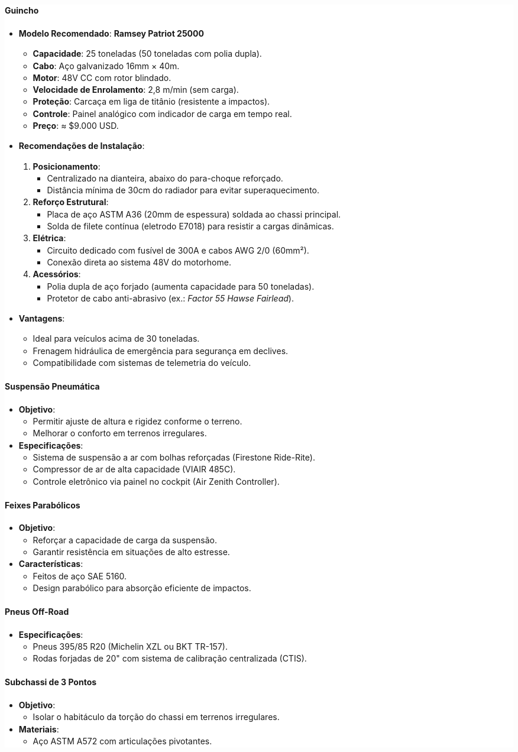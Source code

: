 #### **Guincho**  
- **Modelo Recomendado**: **Ramsey Patriot 25000**  
  - **Capacidade**: 25 toneladas (50 toneladas com polia dupla).  
  - **Cabo**: Aço galvanizado 16mm × 40m.  
  - **Motor**: 48V CC com rotor blindado.  
  - **Velocidade de Enrolamento**: 2,8 m/min (sem carga).  
  - **Proteção**: Carcaça em liga de titânio (resistente a impactos).  
  - **Controle**: Painel analógico com indicador de carga em tempo real.  
  - **Preço**: ≈ $9.000 USD.  

- **Recomendações de Instalação**:  
  1. **Posicionamento**:  
     - Centralizado na dianteira, abaixo do para-choque reforçado.  
     - Distância mínima de 30cm do radiador para evitar superaquecimento.  
  2. **Reforço Estrutural**:  
     - Placa de aço ASTM A36 (20mm de espessura) soldada ao chassi principal.  
     - Solda de filete contínua (eletrodo E7018) para resistir a cargas dinâmicas.  
  3. **Elétrica**:  
     - Circuito dedicado com fusível de 300A e cabos AWG 2/0 (60mm²).  
     - Conexão direta ao sistema 48V do motorhome.  
  4. **Acessórios**:  
     - Polia dupla de aço forjado (aumenta capacidade para 50 toneladas).  
     - Protetor de cabo anti-abrasivo (ex.: *Factor 55 Hawse Fairlead*).  

- **Vantagens**:  
  - Ideal para veículos acima de 30 toneladas.  
  - Frenagem hidráulica de emergência para segurança em declives.  
  - Compatibilidade com sistemas de telemetria do veículo.  

#### Suspensão Pneumática
- **Objetivo**:  
    - Permitir ajuste de altura e rigidez conforme o terreno.  
    - Melhorar o conforto em terrenos irregulares.  
- **Especificações**:  
    - Sistema de suspensão a ar com bolhas reforçadas (Firestone Ride-Rite).  
    - Compressor de ar de alta capacidade (VIAIR 485C).  
    - Controle eletrônico via painel no cockpit (Air Zenith Controller).  

#### Feixes Parabólicos
- **Objetivo**:  
    - Reforçar a capacidade de carga da suspensão.  
    - Garantir resistência em situações de alto estresse.  
- **Características**:  
    - Feitos de aço SAE 5160.  
    - Design parabólico para absorção eficiente de impactos.  

#### Pneus Off-Road
- **Especificações**:  
    - Pneus 395/85 R20 (Michelin XZL ou BKT TR-157).  
    - Rodas forjadas de 20" com sistema de calibração centralizada (CTIS).  

#### Subchassi de 3 Pontos
- **Objetivo**:  
    - Isolar o habitáculo da torção do chassi em terrenos irregulares.  
- **Materiais**:  
    - Aço ASTM A572 com articulações pivotantes.  
